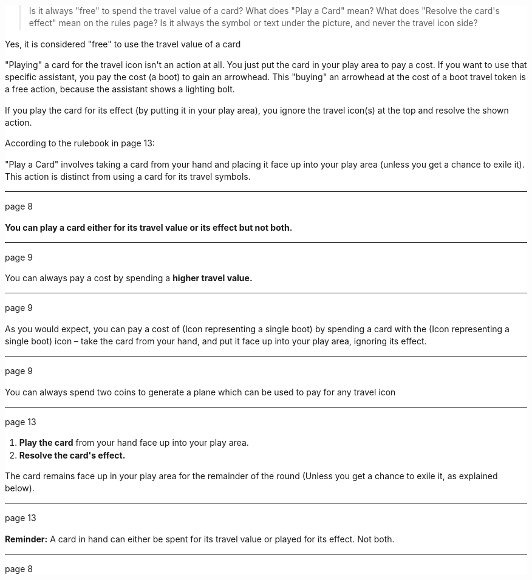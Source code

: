 >  Is it always "free" to spend the travel value of a card?
> What does "Play a Card" mean? What does "Resolve the card's effect" mean on the rules page? Is it always the symbol or text under the picture, and never the travel icon side?

Yes, it is considered "free" to use the travel value of a card

"Playing" a card for the travel icon isn't an action at all. You just put the card in your play area to pay a cost. If you want to use that specific assistant, you pay the cost (a boot) to gain an arrowhead.
This "buying" an arrowhead at the cost of a boot travel token is a free action, because the assistant shows a lighting bolt.

If you play the card for its effect (by putting it in your play area), you ignore the travel icon(s) at the top and resolve the shown action.

According to the rulebook in page 13:

"Play a Card" involves taking a card from your hand and placing it face up into your play area (unless you get a chance to exile it). This action is distinct from using a card for its travel symbols.

----
page 8

**You can play a card either for its travel value or its effect but not both.**

----
page 9

You can always pay a cost by spending a **higher travel value.**

----
page 9

As you would expect, you can pay a cost of (Icon representing a single boot) by spending a card with the (Icon representing a single boot) icon – take the card from your hand, and put it face up into your play area, ignoring its effect.

----
page 9

You can always spend two coins to generate a plane which can be used to pay for any travel icon

----
page 13

1. **Play the card** from your hand face up into your play area.
2. **Resolve the card's effect.**

The card remains face up in your play area for the remainder of the round (Unless you get a chance to exile it, as explained below).

----
page 13

**Reminder:** A card in hand can either be spent for its travel value or played for its effect. Not both.

----
page 8
